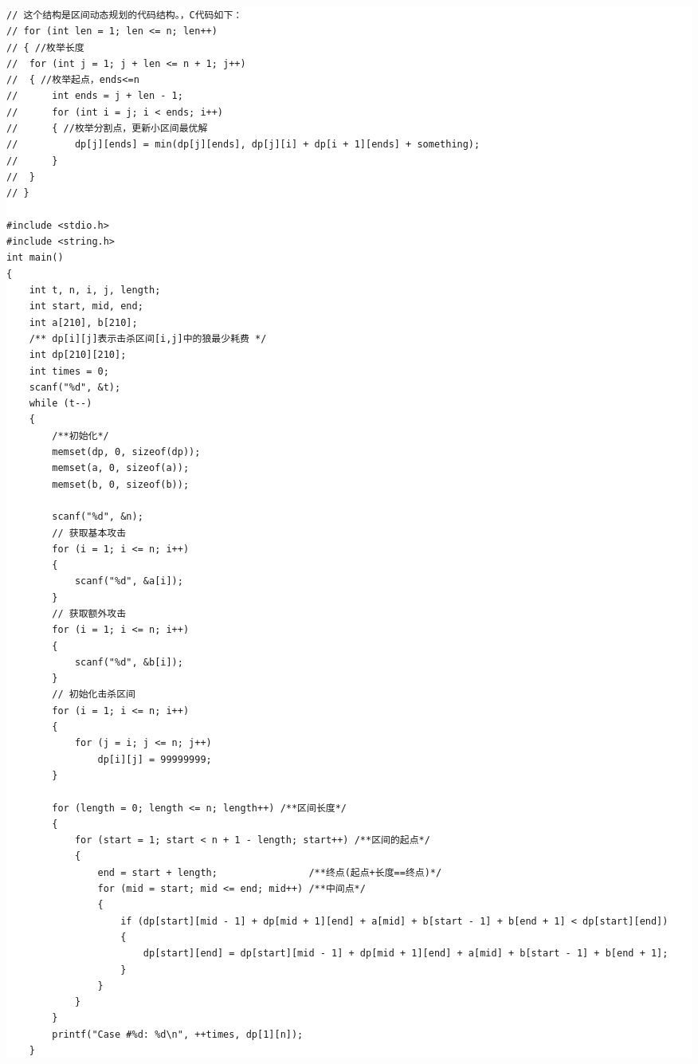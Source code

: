 	// 这个结构是区间动态规划的代码结构。，C代码如下：
	// for (int len = 1; len <= n; len++)
	// { //枚举长度
	// 	for (int j = 1; j + len <= n + 1; j++)
	// 	{ //枚举起点，ends<=n
	// 		int ends = j + len - 1;
	// 		for (int i = j; i < ends; i++)
	// 		{ //枚举分割点，更新小区间最优解
	// 			dp[j][ends] = min(dp[j][ends], dp[j][i] + dp[i + 1][ends] + something);
	// 		}
	// 	}
	// }
	
	#include <stdio.h>
	#include <string.h>
	int main()
	{
		int t, n, i, j, length;
		int start, mid, end;
		int a[210], b[210];
		/** dp[i][j]表示击杀区间[i,j]中的狼最少耗费 */
		int dp[210][210];
		int times = 0;
		scanf("%d", &t);
		while (t--)
		{
			/**初始化*/
			memset(dp, 0, sizeof(dp));
			memset(a, 0, sizeof(a));
			memset(b, 0, sizeof(b));
	
			scanf("%d", &n);
			// 获取基本攻击
			for (i = 1; i <= n; i++)
			{
				scanf("%d", &a[i]);
			}
			// 获取额外攻击
			for (i = 1; i <= n; i++)
			{
				scanf("%d", &b[i]);
			}
			// 初始化击杀区间
			for (i = 1; i <= n; i++)
			{
				for (j = i; j <= n; j++)
					dp[i][j] = 99999999;
			}
			
			for (length = 0; length <= n; length++) /**区间长度*/
			{
				for (start = 1; start < n + 1 - length; start++) /**区间的起点*/
				{
					end = start + length;				 /**终点(起点+长度==终点)*/
					for (mid = start; mid <= end; mid++) /**中间点*/
					{
						if (dp[start][mid - 1] + dp[mid + 1][end] + a[mid] + b[start - 1] + b[end + 1] < dp[start][end])
						{
							dp[start][end] = dp[start][mid - 1] + dp[mid + 1][end] + a[mid] + b[start - 1] + b[end + 1];
						}
					}
				}
			}
			printf("Case #%d: %d\n", ++times, dp[1][n]);
		}